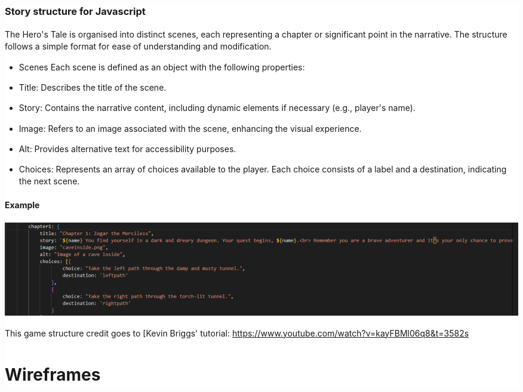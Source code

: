   

### Story structure for Javascript

The Hero's Tale is organised into distinct scenes, each representing a chapter or significant point in the narrative. The structure follows a simple format for ease of understanding and modification.

- Scenes
Each scene is defined as an object with the following properties:

- Title: Describes the title of the scene.
- Story: Contains the narrative content, including dynamic elements if necessary (e.g., player's name).
- Image: Refers to an image associated with the scene, enhancing the visual experience.
- Alt: Provides alternative text for accessibility purposes.
- Choices: Represents an array of choices available to the player. Each choice consists of a label and a destination, indicating the next scene.

#### Example 
![Example](assets/images/jsstory.png)

This game structure credit goes to [Kevin Briggs' tutorial: https://www.youtube.com/watch?v=kayFBMl06q8&t=3582s

# Wireframes  
